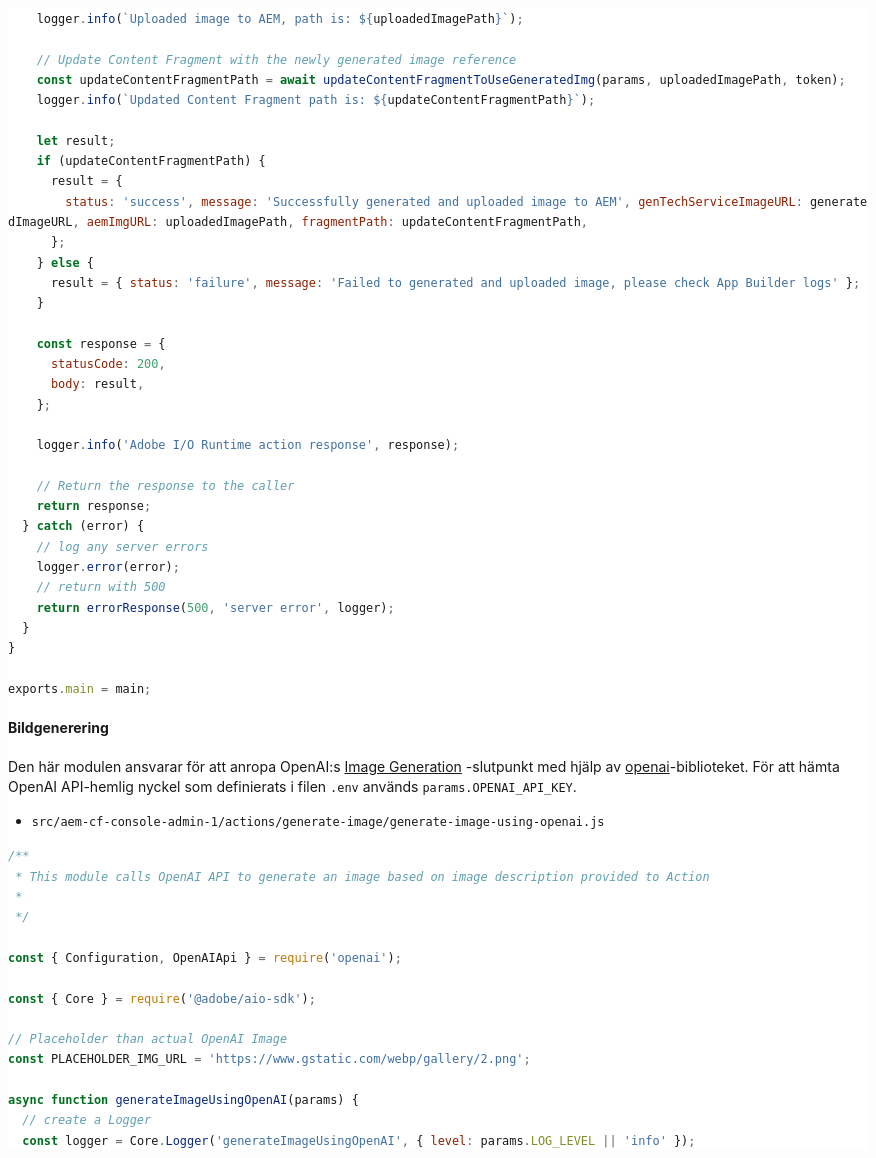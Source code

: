 ```javascript
    logger.info(`Uploaded image to AEM, path is: ${uploadedImagePath}`);

    // Update Content Fragment with the newly generated image reference
    const updateContentFragmentPath = await updateContentFragmentToUseGeneratedImg(params, uploadedImagePath, token);
    logger.info(`Updated Content Fragment path is: ${updateContentFragmentPath}`);

    let result;
    if (updateContentFragmentPath) {
      result = {
        status: 'success', message: 'Successfully generated and uploaded image to AEM', genTechServiceImageURL: generatedImageURL, aemImgURL: uploadedImagePath, fragmentPath: updateContentFragmentPath,
      };
    } else {
      result = { status: 'failure', message: 'Failed to generated and uploaded image, please check App Builder logs' };
    }

    const response = {
      statusCode: 200,
      body: result,
    };

    logger.info('Adobe I/O Runtime action response', response);

    // Return the response to the caller
    return response;
  } catch (error) {
    // log any server errors
    logger.error(error);
    // return with 500
    return errorResponse(500, 'server error', logger);
  }
}

exports.main = main;
```

#### Bildgenerering

Den här modulen ansvarar för att anropa OpenAI:s [Image Generation](https://beta.openai.com/docs/guides/images/image-generation-beta) -slutpunkt med hjälp av [openai](https://github.com/openai/openai-node)-biblioteket. För att hämta OpenAI API-hemlig nyckel som definierats i filen `.env` används `params.OPENAI_API_KEY`.

+ `src/aem-cf-console-admin-1/actions/generate-image/generate-image-using-openai.js`

```javascript
/**
 * This module calls OpenAI API to generate an image based on image description provided to Action
 *
 */

const { Configuration, OpenAIApi } = require('openai');

const { Core } = require('@adobe/aio-sdk');

// Placeholder than actual OpenAI Image
const PLACEHOLDER_IMG_URL = 'https://www.gstatic.com/webp/gallery/2.png';

async function generateImageUsingOpenAI(params) {
  // create a Logger
  const logger = Core.Logger('generateImageUsingOpenAI', { level: params.LOG_LEVEL || 'info' });

```